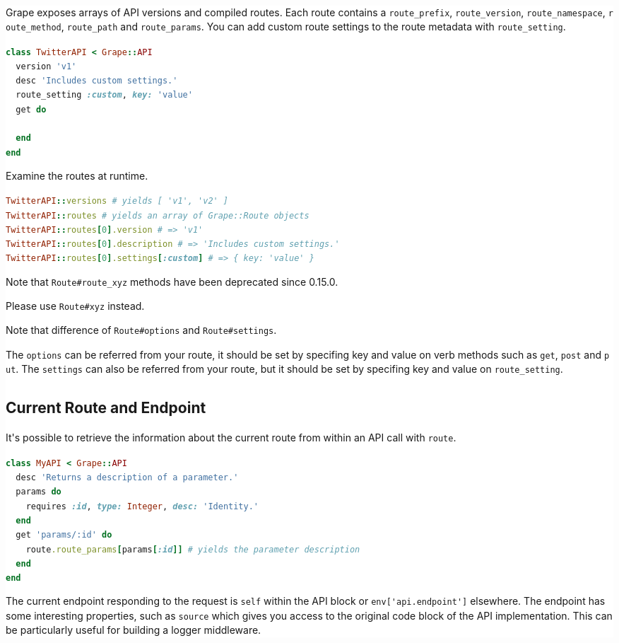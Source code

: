 Grape exposes arrays of API versions and compiled routes. Each route contains a `route_prefix`, `route_version`, `route_namespace`, `route_method`, `route_path` and `route_params`. You can add custom route settings to the route metadata with `route_setting`.

```ruby
class TwitterAPI < Grape::API
  version 'v1'
  desc 'Includes custom settings.'
  route_setting :custom, key: 'value'
  get do

  end
end
```

Examine the routes at runtime.

```ruby
TwitterAPI::versions # yields [ 'v1', 'v2' ]
TwitterAPI::routes # yields an array of Grape::Route objects
TwitterAPI::routes[0].version # => 'v1'
TwitterAPI::routes[0].description # => 'Includes custom settings.'
TwitterAPI::routes[0].settings[:custom] # => { key: 'value' }
```

Note that `Route#route_xyz` methods have been deprecated since 0.15.0.

Please use `Route#xyz` instead.

Note that difference of `Route#options` and `Route#settings`.

The `options` can be referred from your route, it should be set by specifing key and value on verb methods such as `get`, `post` and `put`.
The `settings` can also be referred from your route, but it should be set by specifing key and value on `route_setting`.

## Current Route and Endpoint

It's possible to retrieve the information about the current route from within an API call with `route`.

```ruby
class MyAPI < Grape::API
  desc 'Returns a description of a parameter.'
  params do
    requires :id, type: Integer, desc: 'Identity.'
  end
  get 'params/:id' do
    route.route_params[params[:id]] # yields the parameter description
  end
end
```

The current endpoint responding to the request is `self` within the API block
or `env['api.endpoint']` elsewhere. The endpoint has some interesting properties,
such as `source` which gives you access to the original code block of the API
implementation. This can be particularly useful for building a logger middleware.


[grape-swagger]: https://github.com/ruby-grape/grape-swagger